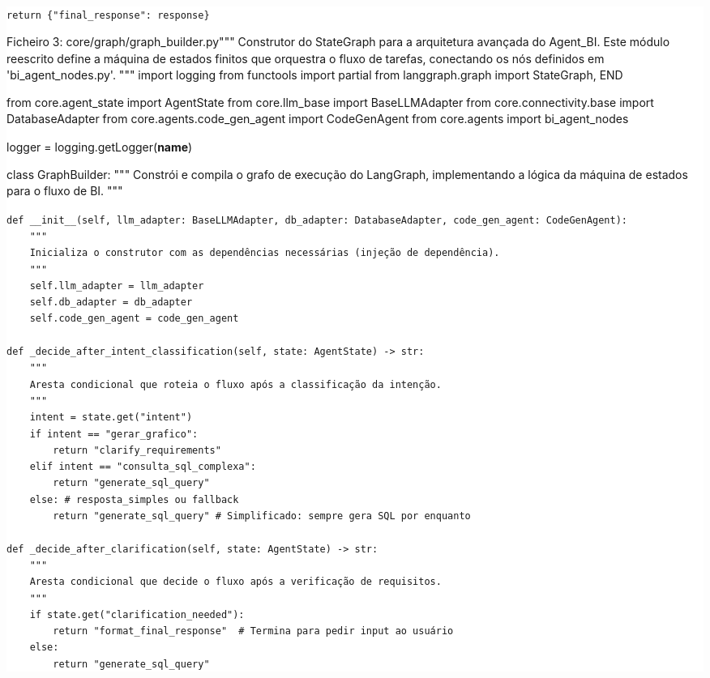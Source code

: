     return {"final_response": response}
Ficheiro 3: core/graph/graph_builder.py"""
Construtor do StateGraph para a arquitetura avançada do Agent_BI.
Este módulo reescrito define a máquina de estados finitos que orquestra
o fluxo de tarefas, conectando os nós definidos em 'bi_agent_nodes.py'.
"""
import logging
from functools import partial
from langgraph.graph import StateGraph, END

from core.agent_state import AgentState
from core.llm_base import BaseLLMAdapter
from core.connectivity.base import DatabaseAdapter
from core.agents.code_gen_agent import CodeGenAgent
from core.agents import bi_agent_nodes

logger = logging.getLogger(__name__)

class GraphBuilder:
    """
    Constrói e compila o grafo de execução do LangGraph, implementando a
    lógica da máquina de estados para o fluxo de BI.
    """

    def __init__(self, llm_adapter: BaseLLMAdapter, db_adapter: DatabaseAdapter, code_gen_agent: CodeGenAgent):
        """
        Inicializa o construtor com as dependências necessárias (injeção de dependência).
        """
        self.llm_adapter = llm_adapter
        self.db_adapter = db_adapter
        self.code_gen_agent = code_gen_agent

    def _decide_after_intent_classification(self, state: AgentState) -> str:
        """
        Aresta condicional que roteia o fluxo após a classificação da intenção.
        """
        intent = state.get("intent")
        if intent == "gerar_grafico":
            return "clarify_requirements"
        elif intent == "consulta_sql_complexa":
            return "generate_sql_query"
        else: # resposta_simples ou fallback
            return "generate_sql_query" # Simplificado: sempre gera SQL por enquanto

    def _decide_after_clarification(self, state: AgentState) -> str:
        """
        Aresta condicional que decide o fluxo após a verificação de requisitos.
        """
        if state.get("clarification_needed"):
            return "format_final_response"  # Termina para pedir input ao usuário
        else:
            return "generate_sql_query"
